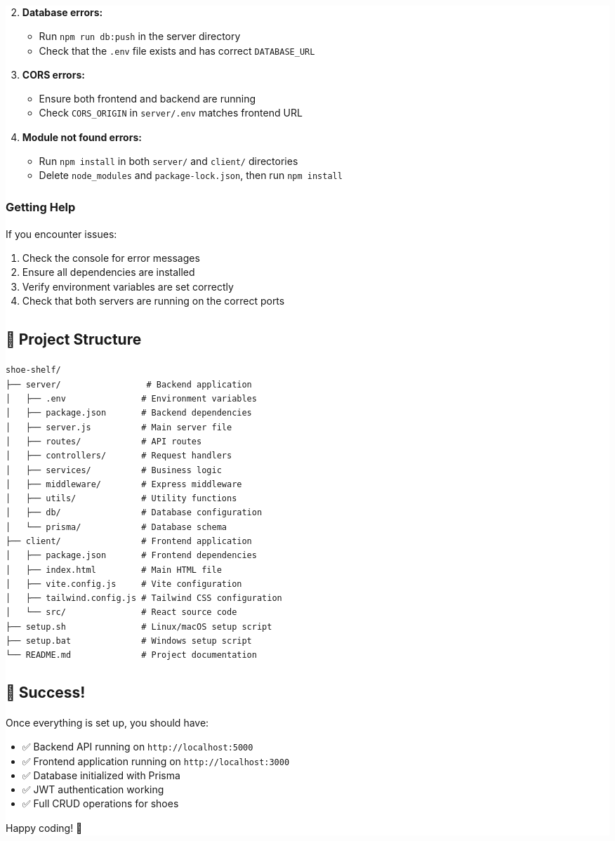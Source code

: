 2. **Database errors:**
   - Run `npm run db:push` in the server directory
   - Check that the `.env` file exists and has correct `DATABASE_URL`

3. **CORS errors:**
   - Ensure both frontend and backend are running
   - Check `CORS_ORIGIN` in `server/.env` matches frontend URL

4. **Module not found errors:**
   - Run `npm install` in both `server/` and `client/` directories
   - Delete `node_modules` and `package-lock.json`, then run `npm install`

### Getting Help

If you encounter issues:

1. Check the console for error messages
2. Ensure all dependencies are installed
3. Verify environment variables are set correctly
4. Check that both servers are running on the correct ports

## 📁 Project Structure

```
shoe-shelf/
├── server/                 # Backend application
│   ├── .env               # Environment variables
│   ├── package.json       # Backend dependencies
│   ├── server.js          # Main server file
│   ├── routes/            # API routes
│   ├── controllers/       # Request handlers
│   ├── services/          # Business logic
│   ├── middleware/        # Express middleware
│   ├── utils/             # Utility functions
│   ├── db/                # Database configuration
│   └── prisma/            # Database schema
├── client/                # Frontend application
│   ├── package.json       # Frontend dependencies
│   ├── index.html         # Main HTML file
│   ├── vite.config.js     # Vite configuration
│   ├── tailwind.config.js # Tailwind CSS configuration
│   └── src/               # React source code
├── setup.sh               # Linux/macOS setup script
├── setup.bat              # Windows setup script
└── README.md              # Project documentation
```

## 🎉 Success!

Once everything is set up, you should have:

- ✅ Backend API running on `http://localhost:5000`
- ✅ Frontend application running on `http://localhost:3000`
- ✅ Database initialized with Prisma
- ✅ JWT authentication working
- ✅ Full CRUD operations for shoes

Happy coding! 👟
